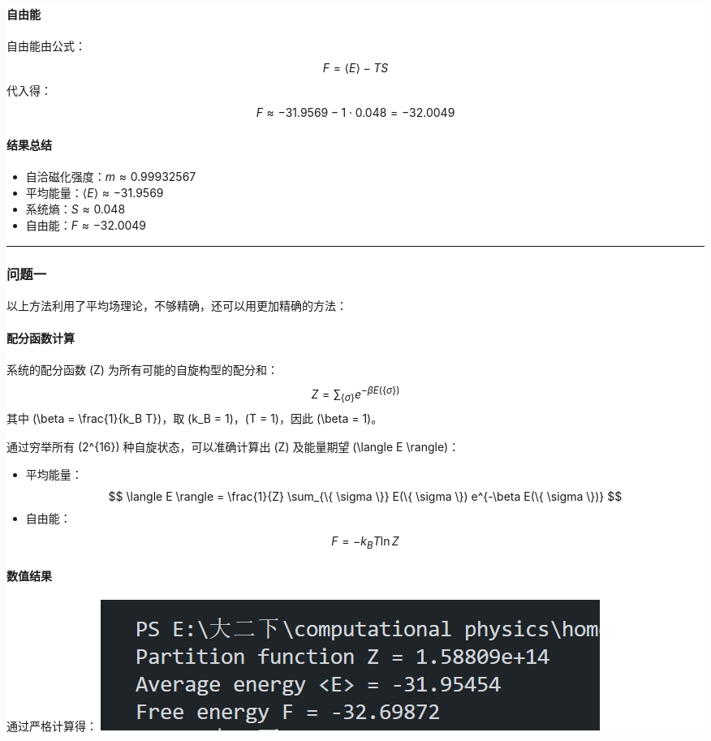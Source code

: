 #### 自由能

自由能由公式：
$$
F = \langle E \rangle - T S
$$
代入得：
$$
F \approx -31.9569 - 1 \cdot 0.048 = -32.0049
$$

#### 结果总结

- 自洽磁化强度：$m \approx 0.99932567$
- 平均能量：$\langle E \rangle \approx -31.9569$
- 系统熵：$S \approx 0.048$
- 自由能：$F \approx -32.0049$
---
### 问题一

以上方法利用了平均场理论，不够精确，还可以用更加精确的方法：


#### 配分函数计算

系统的配分函数 \(Z\) 为所有可能的自旋构型的配分和：
$$
Z = \sum_{\{ \sigma \}} e^{-\beta E(\{ \sigma \})}
$$
其中 \(\beta = \frac{1}{k_B T}\)，取 \(k_B = 1\)，\(T = 1\)，因此 \(\beta = 1\)。

通过穷举所有 \(2^{16}\) 种自旋状态，可以准确计算出 \(Z\) 及能量期望 \(\langle E \rangle\)：

- 平均能量：
$$
\langle E \rangle = \frac{1}{Z} \sum_{\{ \sigma \}} E(\{ \sigma \}) e^{-\beta E(\{ \sigma \})}
$$
- 自由能：
$$
F = -k_B T \ln Z
$$

#### 数值结果

通过严格计算得：
![alt text](images/image-1.png)
